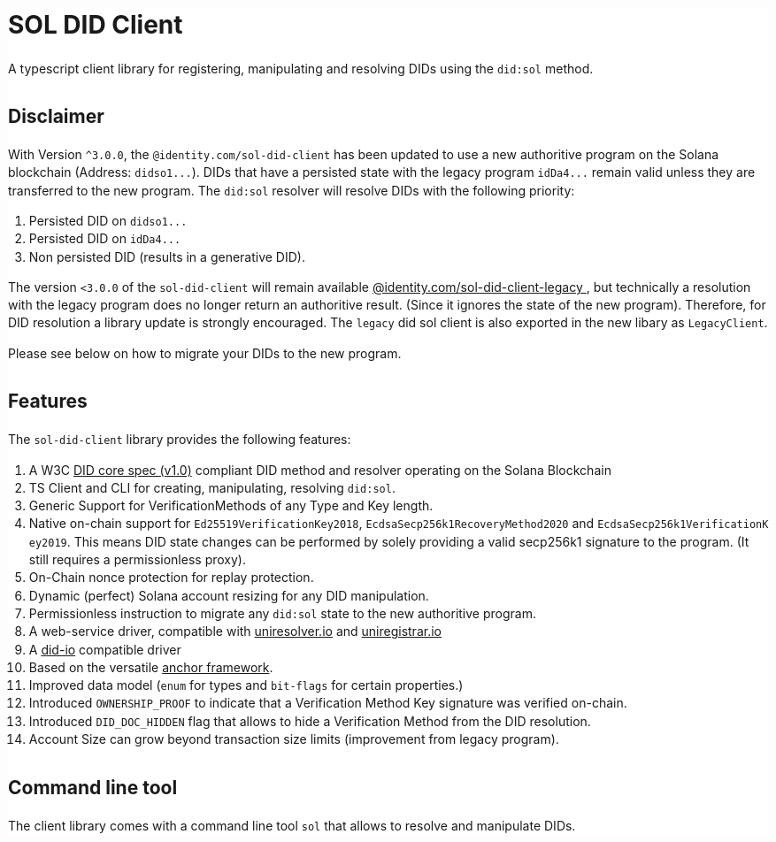 # SOL DID Client 

A typescript client library for registering, manipulating and resolving DIDs
using the `did:sol` method.

## Disclaimer
With Version `^3.0.0`, the `@identity.com/sol-did-client` has been updated to use a new
authoritive program on the Solana blockchain (Address: `didso1...`). DIDs that have a
persisted state with the legacy program `idDa4...` remain valid unless they are transferred
to the new program. The `did:sol` resolver will resolve DIDs with the following priority:

1. Persisted DID on `didso1...`
2. Persisted DID on `idDa4...`
3. Non persisted DID (results in a generative DID).

The version `<3.0.0` of the `sol-did-client` will remain available [@identity.com/sol-did-client-legacy
](https://www.npmjs.com/package/@identity.com/sol-did-client-legacy), but technically a
resolution with the legacy program does no longer return an authoritive result. (Since it
ignores the state of the new program). Therefore, for DID resolution a library update is
strongly encouraged. The `legacy` did sol client is also exported in the new libary as `LegacyClient`.

Please see below on how to migrate your DIDs to the new program.

## Features
The `sol-did-client` library provides the following features:

1. A W3C [DID core spec (v1.0)](https://www.w3.org/TR/did-core/) compliant DID method and resolver operating on the Solana Blockchain
2. TS Client and CLI for creating, manipulating, resolving `did:sol`.
3. Generic Support for VerificationMethods of any Type and Key length.
4. Native on-chain support for `Ed25519VerificationKey2018`, `EcdsaSecp256k1RecoveryMethod2020` and `EcdsaSecp256k1VerificationKey2019`. This means DID state changes can be performed by solely providing a valid secp256k1 signature to the program. (It still requires a permissionless proxy).
5. On-Chain nonce protection for replay protection.
6. Dynamic (perfect) Solana account resizing for any DID manipulation.
7. Permissionless instruction to migrate any `did:sol` state to the new authoritive program.
8. A web-service driver, compatible with [uniresolver.io](https://unresolver.io) and [uniregistrar.io](https://uniregistrar.io)
9. A [did-io](https://github.com/digitalbazaar/did-io) compatible driver
10. Based on the versatile [anchor framework](https://github.com/coral-xyz/anchor).
11. Improved data model (`enum` for types and `bit-flags` for certain properties.)
12. Introduced `OWNERSHIP_PROOF` to indicate that a Verification Method Key signature was verified on-chain.
13. Introduced `DID_DOC_HIDDEN` flag that allows to hide a Verification Method from the DID resolution.
14. Account Size can grow beyond transaction size limits (improvement from legacy program).


## Command line tool
The client library comes with a command line tool `sol` that allows to resolve and manipulate
DIDs.

